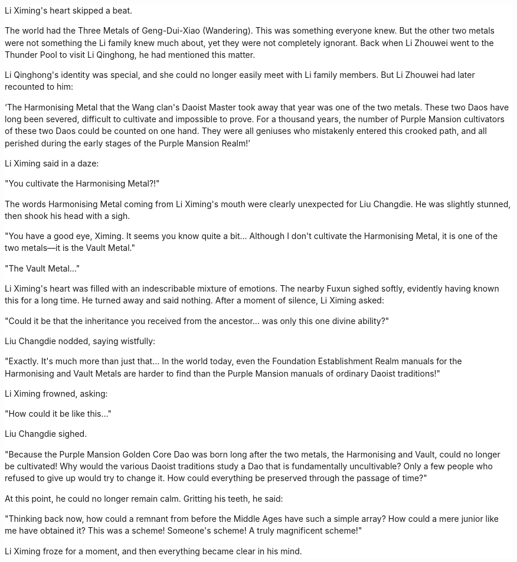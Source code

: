Li Ximing's heart skipped a beat.

The world had the Three Metals of Geng-Dui-Xiao (Wandering). This was something everyone knew. But the other two metals were not something the Li family knew much about, yet they were not completely ignorant. Back when Li Zhouwei went to the Thunder Pool to visit Li Qinghong, he had mentioned this matter.

Li Qinghong's identity was special, and she could no longer easily meet with Li family members. But Li Zhouwei had later recounted to him:

‘The Harmonising Metal that the Wang clan's Daoist Master took away that year was one of the two metals. These two Daos have long been severed, difficult to cultivate and impossible to prove. For a thousand years, the number of Purple Mansion cultivators of these two Daos could be counted on one hand. They were all geniuses who mistakenly entered this crooked path, and all perished during the early stages of the Purple Mansion Realm!’

Li Ximing said in a daze:

"You cultivate the Harmonising Metal?!"

The words Harmonising Metal coming from Li Ximing's mouth were clearly unexpected for Liu Changdie. He was slightly stunned, then shook his head with a sigh.

"You have a good eye, Ximing. It seems you know quite a bit… Although I don't cultivate the Harmonising Metal, it is one of the two metals—it is the Vault Metal."

"The Vault Metal…"

Li Ximing's heart was filled with an indescribable mixture of emotions. The nearby Fuxun sighed softly, evidently having known this for a long time. He turned away and said nothing. After a moment of silence, Li Ximing asked:

"Could it be that the inheritance you received from the ancestor… was only this one divine ability?"

Liu Changdie nodded, saying wistfully:

"Exactly. It's much more than just that… In the world today, even the Foundation Establishment Realm manuals for the Harmonising and Vault Metals are harder to find than the Purple Mansion manuals of ordinary Daoist traditions!"

Li Ximing frowned, asking:

"How could it be like this…"

Liu Changdie sighed.

"Because the Purple Mansion Golden Core Dao was born long after the two metals, the Harmonising and Vault, could no longer be cultivated! Why would the various Daoist traditions study a Dao that is fundamentally uncultivable? Only a few people who refused to give up would try to change it. How could everything be preserved through the passage of time?"

At this point, he could no longer remain calm. Gritting his teeth, he said:

"Thinking back now, how could a remnant from before the Middle Ages have such a simple array? How could a mere junior like me have obtained it? This was a scheme! Someone's scheme! A truly magnificent scheme!"

Li Ximing froze for a moment, and then everything became clear in his mind.
